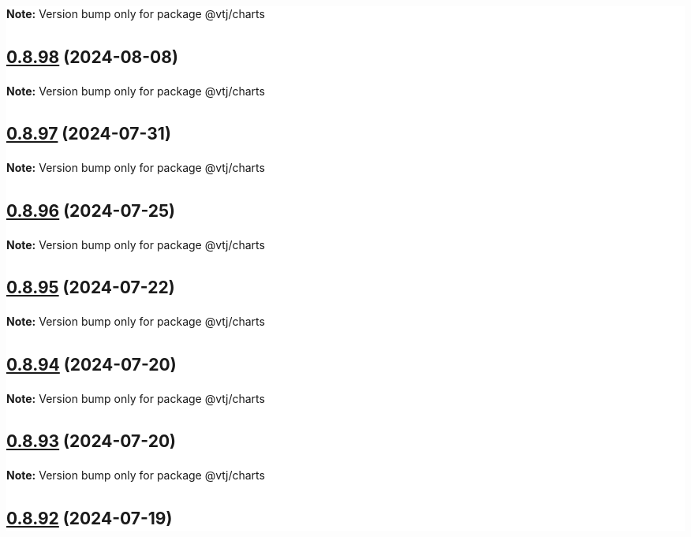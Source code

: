 **Note:** Version bump only for package @vtj/charts





## [0.8.98](https://gitee.com/newgateway/vtj/compare/@vtj/charts@0.8.97...@vtj/charts@0.8.98) (2024-08-08)

**Note:** Version bump only for package @vtj/charts






## [0.8.97](https://gitee.com/newgateway/vtj/compare/@vtj/charts@0.8.96...@vtj/charts@0.8.97) (2024-07-31)

**Note:** Version bump only for package @vtj/charts






## [0.8.96](https://gitee.com/newgateway/vtj/compare/@vtj/charts@0.8.95...@vtj/charts@0.8.96) (2024-07-25)

**Note:** Version bump only for package @vtj/charts





## [0.8.95](https://gitee.com/newgateway/vtj/compare/@vtj/charts@0.8.94...@vtj/charts@0.8.95) (2024-07-22)

**Note:** Version bump only for package @vtj/charts





## [0.8.94](https://gitee.com/newgateway/vtj/compare/@vtj/charts@0.8.93...@vtj/charts@0.8.94) (2024-07-20)

**Note:** Version bump only for package @vtj/charts





## [0.8.93](https://gitee.com/newgateway/vtj/compare/@vtj/charts@0.8.92...@vtj/charts@0.8.93) (2024-07-20)

**Note:** Version bump only for package @vtj/charts





## [0.8.92](https://gitee.com/newgateway/vtj/compare/@vtj/charts@0.8.91...@vtj/charts@0.8.92) (2024-07-19)
